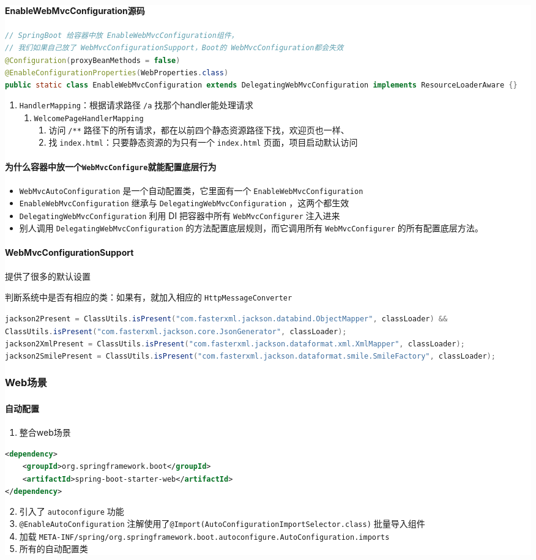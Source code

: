 #### EnableWebMvcConfiguration源码

```java
// SpringBoot 给容器中放 EnableWebMvcConfiguration组件，
// 我们如果自己放了 WebMvcConfigurationSupport，Boot的 WebMvcConfiguration都会失效
@Configuration(proxyBeanMethods = false)
@EnableConfigurationProperties(WebProperties.class)
public static class EnableWebMvcConfiguration extends DelegatingWebMvcConfiguration implements ResourceLoaderAware {}
```

1. `HandlerMapping`：根据请求路径 `/a` 找那个handler能处理请求
   1. `WelcomePageHandlerMapping` 
      1. 访问 `/**` 路径下的所有请求，都在以前四个静态资源路径下找，欢迎页也一样、
      2. 找 `index.html`：只要静态资源的为只有一个 `index.html` 页面，项目启动默认访问

#### 为什么容器中放一个`WebMvcConfigure`就能配置底层行为

- `WebMvcAutoConfiguration` 是一个自动配置类，它里面有一个 `EnableWebMvcConfiguration`
- `EnableWebMvcConfiguration` 继承与 `DelegatingWebMvcConfiguration` ，这两个都生效
- `DelegatingWebMvcConfiguration` 利用 DI 把容器中所有 `WebMvcConfigurer` 注入进来
- 别人调用 `DelegatingWebMvcConfiguration` 的方法配置底层规则，而它调用所有 `WebMvcConfigurer` 的所有配置底层方法。

#### WebMvcConfigurationSupport

提供了很多的默认设置

判断系统中是否有相应的类：如果有，就加入相应的 `HttpMessageConverter`

```java
jackson2Present = ClassUtils.isPresent("com.fasterxml.jackson.databind.ObjectMapper", classLoader) &&
ClassUtils.isPresent("com.fasterxml.jackson.core.JsonGenerator", classLoader);
jackson2XmlPresent = ClassUtils.isPresent("com.fasterxml.jackson.dataformat.xml.XmlMapper", classLoader);
jackson2SmilePresent = ClassUtils.isPresent("com.fasterxml.jackson.dataformat.smile.SmileFactory", classLoader);
```

### Web场景

#### 自动配置

1. 整合web场景

```xml
<dependency>
    <groupId>org.springframework.boot</groupId>
    <artifactId>spring-boot-starter-web</artifactId>
</dependency>
```

2. 引入了 `autoconfigure` 功能
3. `@EnableAutoConfiguration` 注解使用了`@Import(AutoConfigurationImportSelector.class)` 批量导入组件
4. 加载 `META-INF/spring/org.springframework.boot.autoconfigure.AutoConfiguration.imports`
5. 所有的自动配置类
